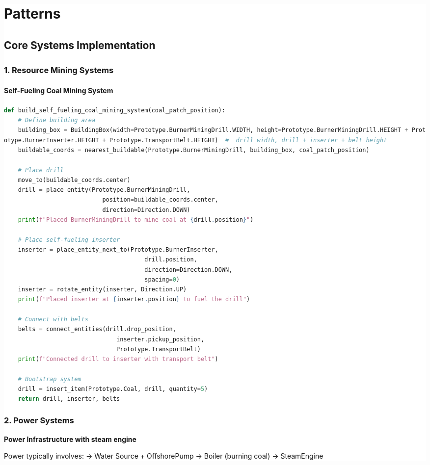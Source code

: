# Patterns

## Core Systems Implementation

### 1. Resource Mining Systems

#### Self-Fueling Coal Mining System

```python
def build_self_fueling_coal_mining_system(coal_patch_position):
    # Define building area
    building_box = BuildingBox(width=Prototype.BurnerMiningDrill.WIDTH, height=Prototype.BurnerMiningDrill.HEIGHT + Prototype.BurnerInserter.HEIGHT + Prototype.TransportBelt.HEIGHT)  #  drill width, drill + inserter + belt height
    buildable_coords = nearest_buildable(Prototype.BurnerMiningDrill, building_box, coal_patch_position)

    # Place drill
    move_to(buildable_coords.center)
    drill = place_entity(Prototype.BurnerMiningDrill,
                            position=buildable_coords.center,
                            direction=Direction.DOWN)
    print(f"Placed BurnerMiningDrill to mine coal at {drill.position}")

    # Place self-fueling inserter
    inserter = place_entity_next_to(Prototype.BurnerInserter,
                                        drill.position,
                                        direction=Direction.DOWN,
                                        spacing=0)
    inserter = rotate_entity(inserter, Direction.UP)
    print(f"Placed inserter at {inserter.position} to fuel the drill")

    # Connect with belts
    belts = connect_entities(drill.drop_position,
                                inserter.pickup_position,
                                Prototype.TransportBelt)
    print(f"Connected drill to inserter with transport belt")

    # Bootstrap system
    drill = insert_item(Prototype.Coal, drill, quantity=5)
    return drill, inserter, belts
```

### 2. Power Systems

**Power Infrastructure with steam engine**

Power typically involves:
-> Water Source + OffshorePump
-> Boiler (burning coal)
-> SteamEngine
